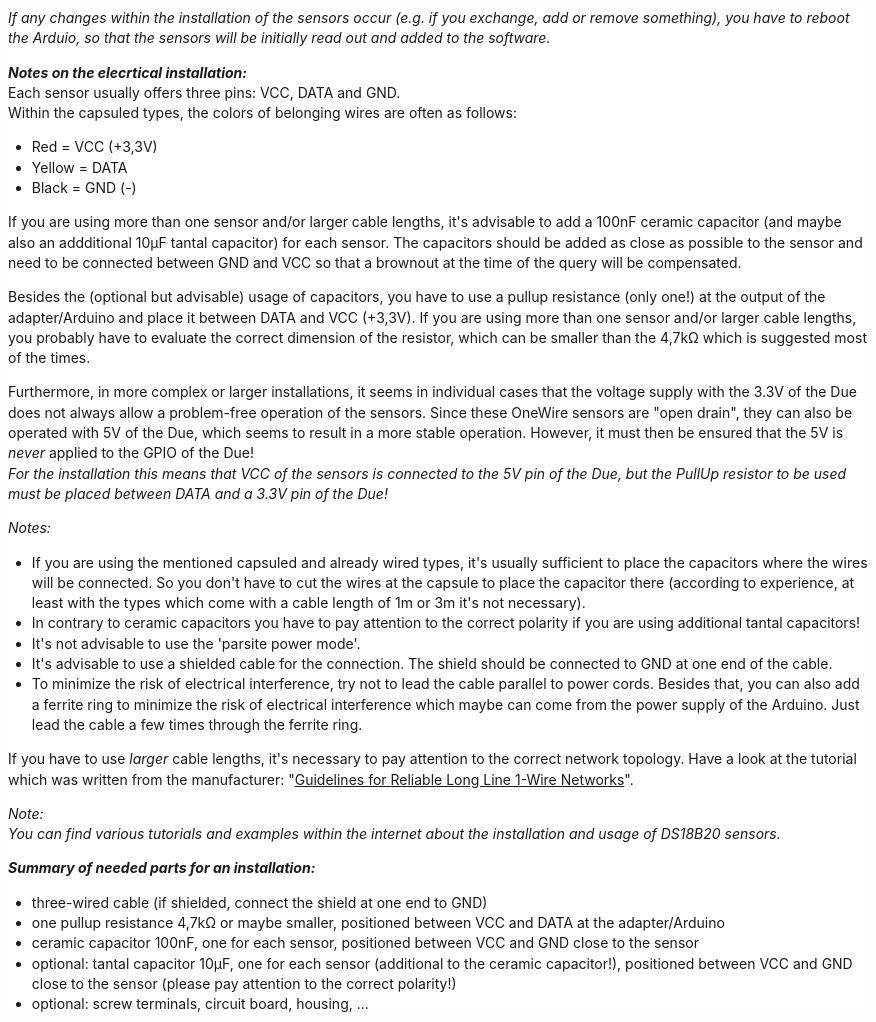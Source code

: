 *If any changes within the installation of the sensors occur (e.g. if you exchange, add or remove something), you have to reboot the Arduio, so that the sensors will be initially read out and added to the software.*  
     
   
***Notes on the elecrtical installation:***  
Each sensor usually offers three pins: VCC, DATA and GND.  
Within the capsuled types, the colors of belonging wires are often as follows:  
- Red = VCC (+3,3V)  
- Yellow = DATA  
- Black = GND (-)  
   
If you are using more than one sensor and/or larger cable lengths, it's advisable to add a 100nF ceramic capacitor (and maybe also an addditional 10µF tantal capacitor) for each sensor. The capacitors should be added as close as possible to the sensor and need to be connected between GND and VCC so that a brownout at the time of the query will be compensated.  
   
Besides the (optional but advisable) usage of capacitors, you have to use a pullup resistance (only one!) at the output of the adapter/Arduino and place it between DATA and VCC (+3,3V). If you are using more than one sensor and/or larger cable lengths, you probably have to evaluate the correct dimension of the resistor, which can be smaller than the 4,7kΩ which is suggested most of the times.  
  
Furthermore, in more complex or larger installations, it seems in individual cases that the voltage supply with the 3.3V of the Due does not always allow a problem-free operation of the sensors. Since these OneWire sensors are "open drain", they can also be operated with 5V of the Due, which seems to result in a more stable operation. However, it must then be ensured that the 5V is *never* applied to the GPIO of the Due!  
*For the installation this means that VCC of the sensors is connected to the 5V pin of the Due, but the PullUp resistor to be used must be placed between DATA and a 3.3V pin of the Due!*   
   
*Notes:*  
- If you are using the mentioned capsuled and already wired types, it's usually sufficient to place the capacitors where the wires will be connected. So you don't have to cut the wires at the capsule to place the capacitor there (according to experience, at least with the types which come with a cable length of 1m or 3m it's not necessary).  
- In contrary to ceramic capacitors you have to pay attention to the correct polarity if you are using additional tantal capacitors!  
- It's not advisable to use the 'parsite power mode'.  
- It's advisable to use a shielded cable for the connection. The shield should be connected to GND at one end of the cable. 
- To minimize the risk of electrical interference, try not to lead the cable parallel to power cords. Besides that, you can also add a ferrite ring to minimize the risk of electrical interference which maybe can come from the power supply of the Arduino. Just lead the cable a few times through the ferrite ring.   
   
If you have to use *larger* cable lengths, it's necessary to pay attention to the correct network topology. Have a look at the tutorial which was written from the manufacturer: "[Guidelines for Reliable Long Line 1-Wire Networks](https://www.maximintegrated.com/en/design/technical-documents/tutorials/1/148.html)".  
   
*Note:*  
*You can find various tutorials and examples within the internet about the installation and usage of DS18B20 sensors.*  
   
***Summary of needed parts for an installation:***  
- three-wired cable (if shielded, connect the shield at one end to GND)  
- one pullup resistance 4,7kΩ or maybe smaller, positioned between VCC and DATA at the adapter/Arduino   
- ceramic capacitor 100nF, one for each sensor, positioned between VCC and GND close to the sensor  
- optional: tantal capacitor 10µF, one for each sensor (additional to the ceramic capacitor!), positioned between VCC and GND close to the sensor (please pay attention to the correct polarity!)  
- optional: screw terminals, circuit board, housing, ...   
   